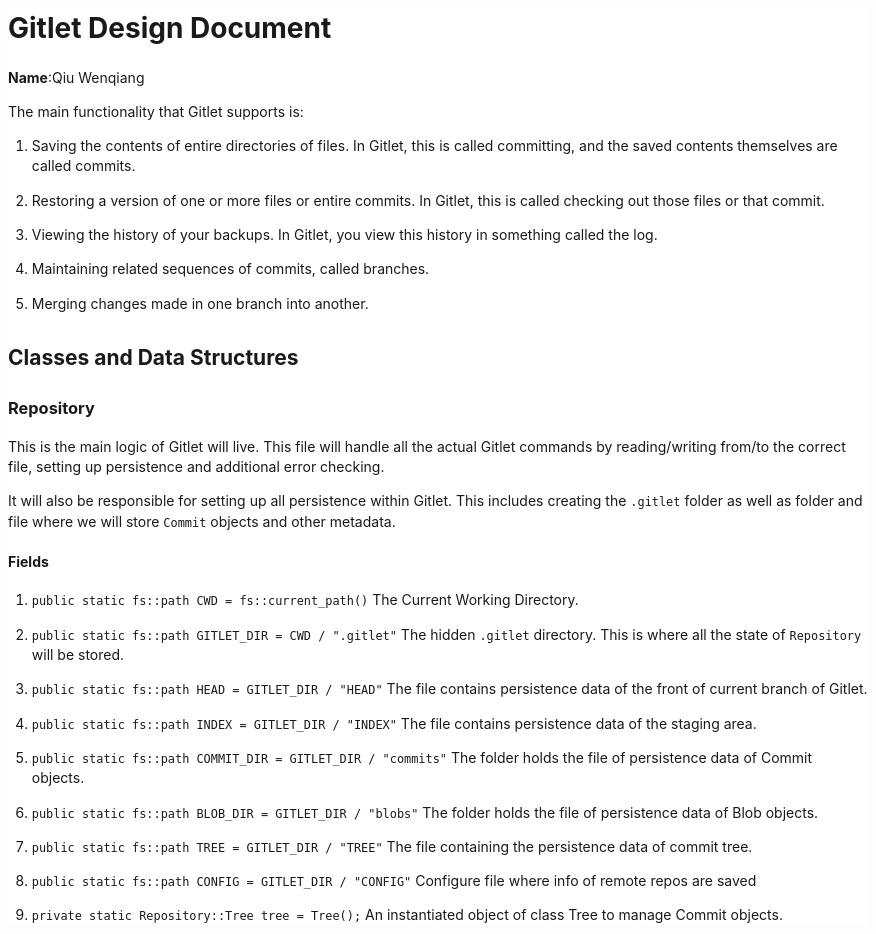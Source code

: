 # Gitlet Design Document

**Name**:Qiu Wenqiang

The main functionality that Gitlet supports is:
1. Saving the contents of entire directories of files. In Gitlet, this is called committing, 
   and the saved contents themselves are called commits.

2. Restoring a version of one or more files or entire commits. In Gitlet, this is called 
   checking out those files or that commit.

3. Viewing the history of your backups. In Gitlet, you view this history in something 
   called the log.

4. Maintaining related sequences of commits, called branches.

5. Merging changes made in one branch into another.


## Classes and Data Structures

### Repository
This is the main logic of Gitlet will live. This file will handle all the 
actual Gitlet commands by reading/writing from/to the correct file, 
setting up persistence and additional error checking.

It will also be responsible for setting up all persistence within Gitlet. 
This includes creating the `.gitlet` folder as well as folder and file where 
we will store `Commit` objects and other metadata.

#### Fields
1. `public static fs::path CWD = fs::current_path()` 
   The Current Working Directory. 

2. `public static fs::path GITLET_DIR = CWD / ".gitlet"`
   The hidden `.gitlet` directory. This is where all the state of `Repository` will be stored.

3. `public static fs::path HEAD = GITLET_DIR / "HEAD"` 
   The file contains persistence data of the front of current branch of Gitlet.

4. `public static fs::path INDEX = GITLET_DIR / "INDEX"`
   The file contains persistence data of the staging area.

5. `public static fs::path COMMIT_DIR = GITLET_DIR / "commits"`
   The folder holds the file of persistence data of Commit objects.

6. `public static fs::path BLOB_DIR = GITLET_DIR / "blobs"`
   The folder holds the file of persistence data of Blob objects.

7. `public static fs::path TREE = GITLET_DIR / "TREE"`
   The file containing the persistence data of commit tree.

8. `public static fs::path CONFIG = GITLET_DIR / "CONFIG"`
   Configure file where info of remote repos are saved

9. `private static Repository::Tree tree = Tree();`
   An instantiated object of class Tree to manage Commit objects.
